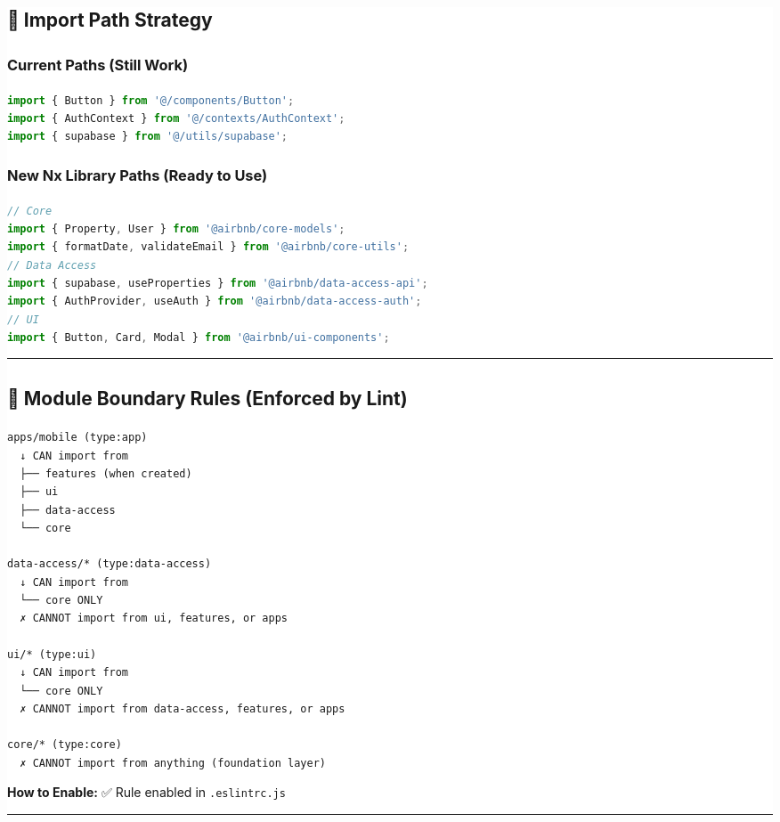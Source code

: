 
## 🎯 Import Path Strategy

### Current Paths (Still Work)

```typescript
import { Button } from '@/components/Button';
import { AuthContext } from '@/contexts/AuthContext';
import { supabase } from '@/utils/supabase';
```

### New Nx Library Paths (Ready to Use)

```typescript
// Core
import { Property, User } from '@airbnb/core-models';
import { formatDate, validateEmail } from '@airbnb/core-utils';
// Data Access
import { supabase, useProperties } from '@airbnb/data-access-api';
import { AuthProvider, useAuth } from '@airbnb/data-access-auth';
// UI
import { Button, Card, Modal } from '@airbnb/ui-components';
```

---

## 🚧 Module Boundary Rules (Enforced by Lint)

```
apps/mobile (type:app)
  ↓ CAN import from
  ├── features (when created)
  ├── ui
  ├── data-access
  └── core

data-access/* (type:data-access)
  ↓ CAN import from
  └── core ONLY
  ✗ CANNOT import from ui, features, or apps

ui/* (type:ui)
  ↓ CAN import from
  └── core ONLY
  ✗ CANNOT import from data-access, features, or apps

core/* (type:core)
  ✗ CANNOT import from anything (foundation layer)
```

**How to Enable:** ✅ Rule enabled in `.eslintrc.js`

---
